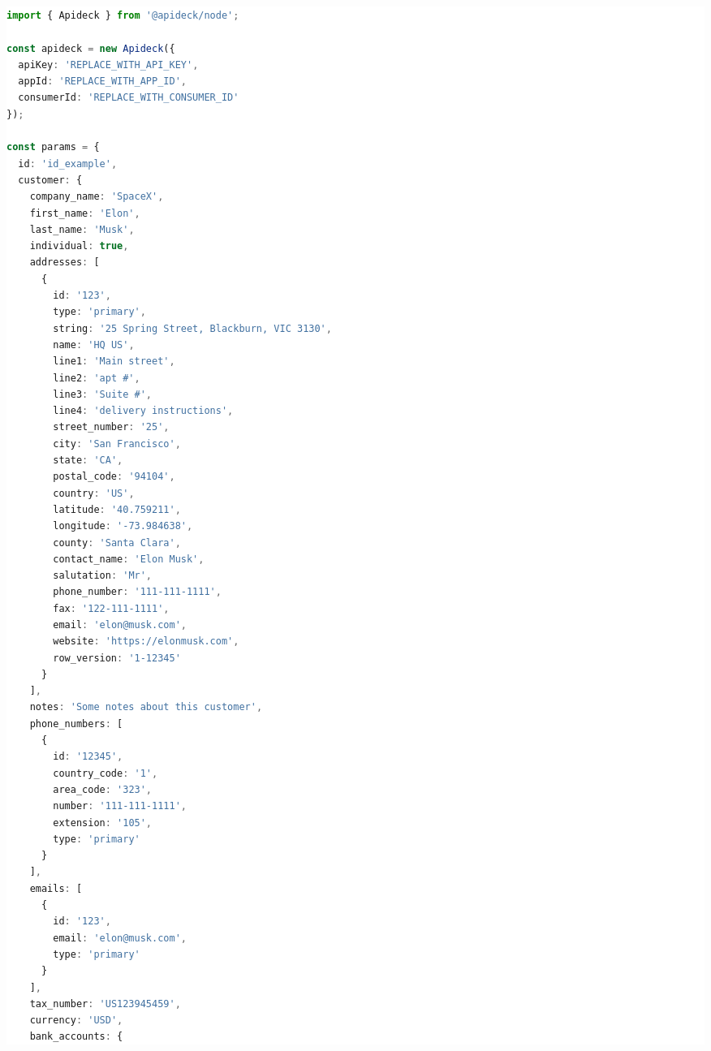 ```typescript
import { Apideck } from '@apideck/node';

const apideck = new Apideck({
  apiKey: 'REPLACE_WITH_API_KEY',
  appId: 'REPLACE_WITH_APP_ID',
  consumerId: 'REPLACE_WITH_CONSUMER_ID'
});

const params = {
  id: 'id_example',
  customer: {
    company_name: 'SpaceX',
    first_name: 'Elon',
    last_name: 'Musk',
    individual: true,
    addresses: [
      {
        id: '123',
        type: 'primary',
        string: '25 Spring Street, Blackburn, VIC 3130',
        name: 'HQ US',
        line1: 'Main street',
        line2: 'apt #',
        line3: 'Suite #',
        line4: 'delivery instructions',
        street_number: '25',
        city: 'San Francisco',
        state: 'CA',
        postal_code: '94104',
        country: 'US',
        latitude: '40.759211',
        longitude: '-73.984638',
        county: 'Santa Clara',
        contact_name: 'Elon Musk',
        salutation: 'Mr',
        phone_number: '111-111-1111',
        fax: '122-111-1111',
        email: 'elon@musk.com',
        website: 'https://elonmusk.com',
        row_version: '1-12345'
      }
    ],
    notes: 'Some notes about this customer',
    phone_numbers: [
      {
        id: '12345',
        country_code: '1',
        area_code: '323',
        number: '111-111-1111',
        extension: '105',
        type: 'primary'
      }
    ],
    emails: [
      {
        id: '123',
        email: 'elon@musk.com',
        type: 'primary'
      }
    ],
    tax_number: 'US123945459',
    currency: 'USD',
    bank_accounts: {
```